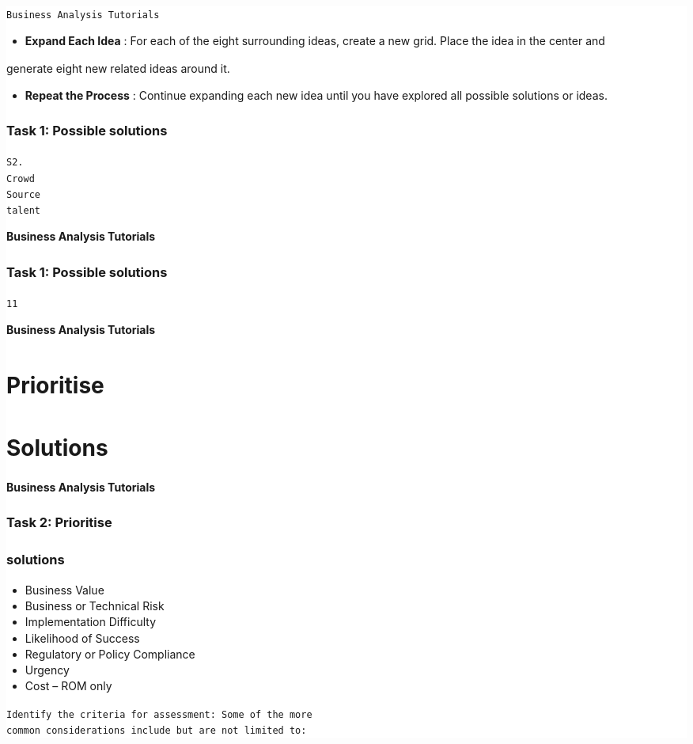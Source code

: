 ```
Business Analysis Tutorials
```
- **Expand Each Idea** : For each of the eight surrounding ideas, create a new grid. Place the idea in the center and

generate eight new related ideas around it.

- **Repeat the Process** : Continue expanding each new idea until you have explored all possible solutions or ideas.

### Task 1: Possible solutions

```
S2.
Crowd
Source
talent
```

**Business Analysis Tutorials**

### Task 1: Possible solutions

```
11
```

**Business Analysis Tutorials**

# Prioritise

# Solutions


**Business Analysis Tutorials**

### Task 2: Prioritise

### solutions

- Business Value
- Business or Technical Risk
- Implementation Difficulty
- Likelihood of Success
- Regulatory or Policy Compliance
- Urgency
- Cost – ROM only

```
Identify the criteria for assessment: Some of the more
common considerations include but are not limited to:
```
